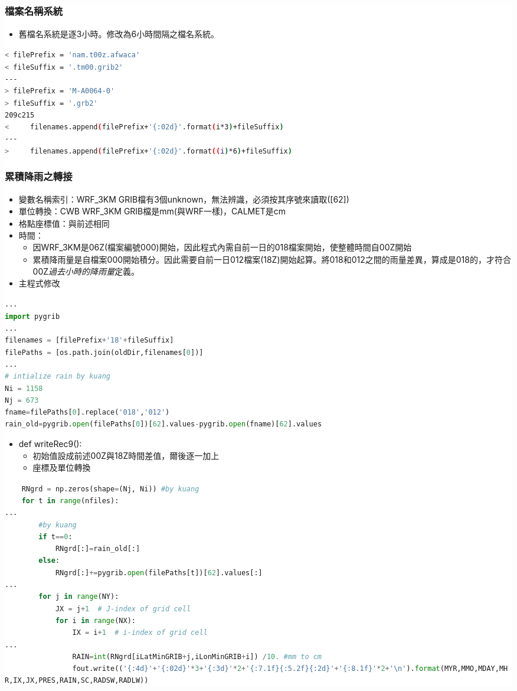 ### 檔案名稱系統
- 舊檔名系統是逐3小時。修改為6小時間隔之檔名系統。
```bash
< filePrefix = 'nam.t00z.afwaca'
< fileSuffix = '.tm00.grib2'
---
> filePrefix = 'M-A0064-0'
> fileSuffix = '.grb2'
209c215
<     filenames.append(filePrefix+'{:02d}'.format(i*3)+fileSuffix)
---
>     filenames.append(filePrefix+'{:02d}'.format((i)*6)+fileSuffix)
```

### 累積降雨之轉接
- 變數名稱索引：WRF_3KM GRIB檔有3個unknown，無法辨識，必須按其序號來讀取([62])
- 單位轉換：CWB WRF_3KM GRIB檔是mm(與WRF一樣)，CALMET是cm
- 格點座標值：與前述相同
- 時間：
	- 因WRF_3KM是06Z(檔案編號000)開始，因此程式內需自前一日的018檔案開始，使整體時間自00Z開始
	- 累積降雨量是自檔案000開始積分。因此需要自前一日012檔案(18Z)開始起算。將018和012之間的雨量差異，算成是018的，才符合00Z*過去小時的降雨量*定義。
- 主程式修改

```python
...
import pygrib
...
filenames = [filePrefix+'18'+fileSuffix]
filePaths = [os.path.join(oldDir,filenames[0])]
...
# intialize rain by kuang
Ni = 1158
Nj = 673
fname=filePaths[0].replace('018','012')
rain_old=pygrib.open(filePaths[0])[62].values-pygrib.open(fname)[62].values
```	
- def writeRec9():
	- 初始值設成前述00Z與18Z時間差值，爾後逐一加上
	- 座標及單位轉換

```python
    RNgrd = np.zeros(shape=(Nj, Ni)) #by kuang
    for t in range(nfiles):
...
        #by kuang
        if t==0:
            RNgrd[:]=rain_old[:]
        else:
            RNgrd[:]+=pygrib.open(filePaths[t])[62].values[:]
...
        for j in range(NY):
            JX = j+1  # J-index of grid cell
            for i in range(NX):
                IX = i+1  # i-index of grid cell
...
                RAIN=int(RNgrd[iLatMinGRIB+j,iLonMinGRIB+i]) /10. #mm to cm
                fout.write(('{:4d}'+'{:02d}'*3+'{:3d}'*2+'{:7.1f}{:5.2f}{:2d}'+'{:8.1f}'*2+'\n').format(MYR,MMO,MDAY,MHR,IX,JX,PRES,RAIN,SC,RADSW,RADLW))
```
